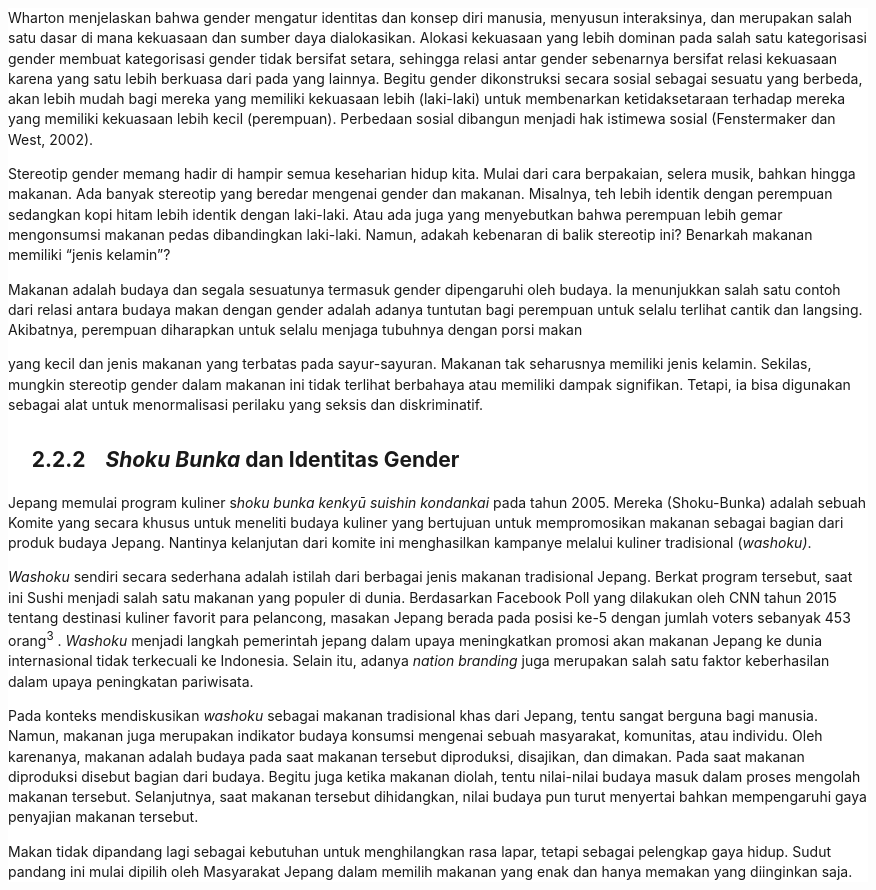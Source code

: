 <p><span class="font9">Wharton menjelaskan bahwa gender mengatur identitas dan konsep diri manusia, menyusun interaksinya, dan merupakan salah satu dasar di mana kekuasaan dan sumber daya dialokasikan. Alokasi kekuasaan yang lebih dominan pada salah satu kategorisasi gender membuat kategorisasi gender tidak bersifat setara, sehingga relasi antar gender sebenarnya bersifat relasi kekuasaan karena yang satu lebih berkuasa dari pada yang lainnya. Begitu gender dikonstruksi secara sosial sebagai sesuatu yang berbeda, akan lebih mudah bagi mereka yang memiliki kekuasaan lebih (laki-laki) untuk membenarkan ketidaksetaraan terhadap mereka yang memiliki kekuasaan lebih kecil (perempuan). Perbedaan sosial dibangun menjadi hak istimewa sosial (Fenstermaker dan West, 2002).</span></p>
<p><span class="font9">Stereotip gender memang hadir di hampir semua keseharian hidup kita. Mulai dari cara berpakaian, selera musik, bahkan hingga makanan. Ada banyak stereotip yang beredar mengenai gender dan makanan. Misalnya, teh lebih identik dengan perempuan sedangkan kopi hitam lebih identik dengan laki-laki. Atau ada juga yang menyebutkan bahwa perempuan lebih gemar mengonsumsi makanan pedas dibandingkan laki-laki. Namun, adakah kebenaran di balik stereotip ini? Benarkah makanan memiliki “jenis kelamin”?</span></p>
<p><span class="font9">Makanan adalah budaya dan segala sesuatunya termasuk gender dipengaruhi oleh budaya. Ia menunjukkan salah satu contoh dari relasi antara budaya makan dengan gender adalah adanya tuntutan bagi perempuan untuk selalu terlihat cantik dan langsing. Akibatnya, perempuan diharapkan untuk selalu menjaga tubuhnya dengan porsi makan</span></p>
<p><span class="font9">yang kecil dan jenis makanan yang terbatas pada sayur-sayuran. Makanan tak seharusnya memiliki jenis kelamin. Sekilas, mungkin stereotip gender dalam makanan ini tidak terlihat berbahaya atau memiliki dampak signifikan. Tetapi, ia bisa digunakan sebagai alat untuk menormalisasi perilaku yang seksis dan diskriminatif.</span></p>
<ul style="list-style:none;"><li>
<h2><a name="bookmark10"></a><span class="font9" style="font-weight:bold;"><a name="bookmark11"></a>2.2.2</span><span class="font9" style="font-weight:bold;font-style:italic;"> &nbsp;&nbsp;&nbsp;Shoku Bunka</span><span class="font9" style="font-weight:bold;"> dan Identitas Gender</span></h2></li></ul>
<p><span class="font9">Jepang memulai program kuliner s</span><span class="font9" style="font-style:italic;">hoku bunka kenkyū suishin kondankai</span><span class="font9"> pada tahun 2005. Mereka (Shoku-Bunka) adalah sebuah Komite yang secara khusus untuk meneliti budaya kuliner yang bertujuan untuk mempromosikan makanan sebagai bagian dari produk budaya Jepang. Nantinya kelanjutan dari komite ini menghasilkan kampanye melalui kuliner tradisional (</span><span class="font9" style="font-style:italic;">washoku)</span><span class="font9">.</span></p>
<p><span class="font9" style="font-style:italic;">Washoku</span><span class="font9"> sendiri secara sederhana adalah istilah dari berbagai jenis makanan tradisional Jepang. Berkat program tersebut, saat ini Sushi menjadi salah satu makanan yang populer di dunia. Berdasarkan Facebook Poll yang dilakukan oleh CNN tahun 2015 tentang destinasi kuliner favorit para pelancong, masakan Jepang berada pada posisi ke-5 dengan jumlah voters sebanyak 453 orang<sup>3</sup> . </span><span class="font9" style="font-style:italic;">Washoku</span><span class="font9"> menjadi langkah pemerintah jepang dalam upaya meningkatkan promosi akan makanan Jepang ke dunia internasional tidak terkecuali ke Indonesia. Selain itu, adanya </span><span class="font9" style="font-style:italic;">nation branding</span><span class="font9"> juga merupakan salah satu faktor keberhasilan dalam upaya peningkatan pariwisata.</span></p>
<p><span class="font9">Pada konteks mendiskusikan </span><span class="font9" style="font-style:italic;">washoku</span><span class="font9"> sebagai makanan tradisional khas dari Jepang, tentu sangat berguna bagi manusia. Namun, makanan juga merupakan indikator budaya konsumsi mengenai sebuah masyarakat, komunitas, atau individu. Oleh karenanya, makanan adalah budaya pada saat makanan tersebut diproduksi, disajikan, dan dimakan. Pada saat makanan diproduksi disebut bagian dari budaya. Begitu juga ketika makanan diolah, tentu nilai-nilai budaya masuk dalam proses mengolah makanan tersebut. Selanjutnya, saat makanan tersebut dihidangkan, nilai budaya pun turut menyertai bahkan mempengaruhi gaya penyajian makanan tersebut.</span></p>
<p><span class="font9">Makan tidak dipandang lagi sebagai kebutuhan untuk menghilangkan rasa lapar, tetapi sebagai pelengkap gaya hidup. Sudut pandang ini mulai dipilih oleh Masyarakat Jepang dalam memilih makanan yang enak dan hanya memakan yang diinginkan saja.</span></p>